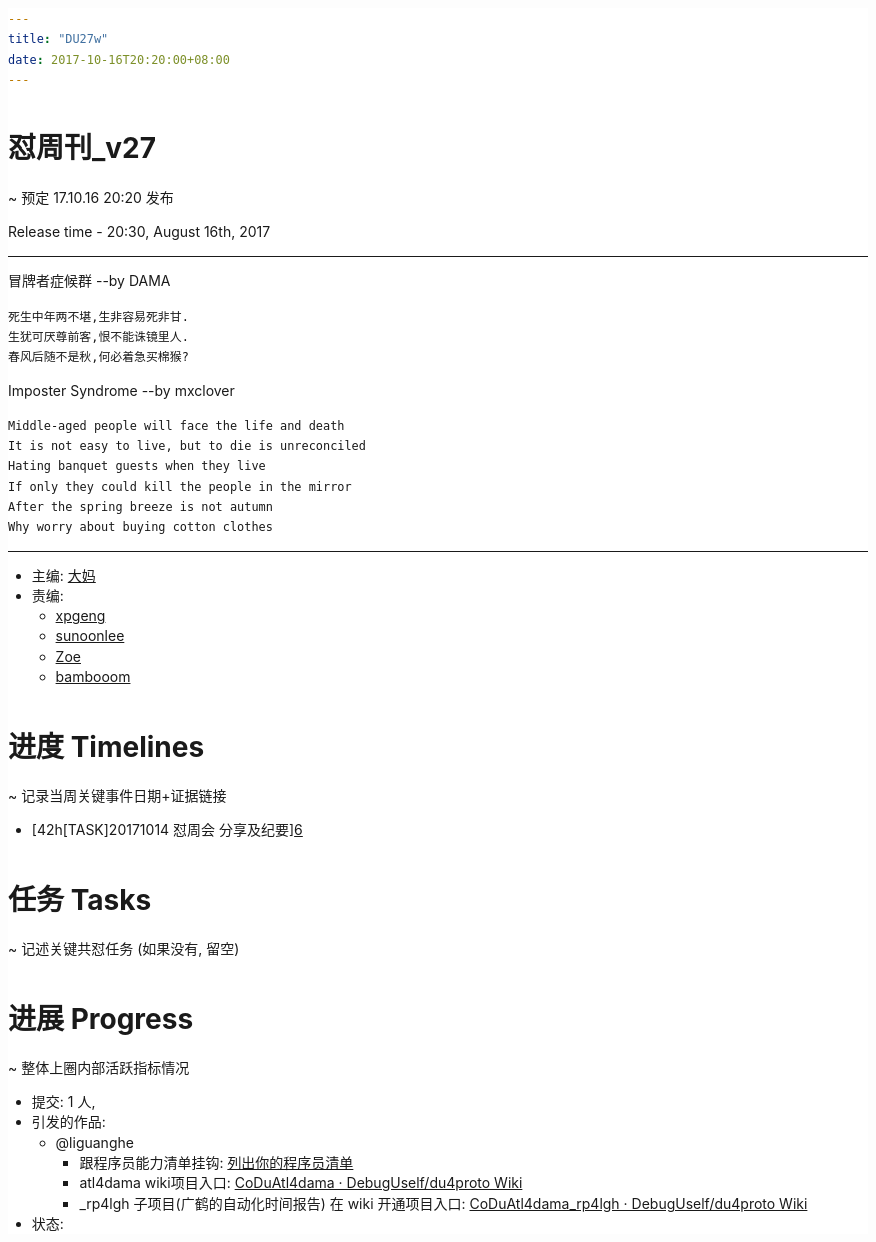 ```yaml
---
title: "DU27w"
date: 2017-10-16T20:20:00+08:00
---
```


# 怼周刊\_v27
\~ 预定 17.10.16 20:20 发布

Release time - 20:30, August 16th, 2017

---- 

冒牌者症候群 --by DAMA

	死生中年两不堪,生非容易死非甘. 
	生犹可厌尊前客,恨不能诛镜里人. 
	春风后随不是秋,何必着急买棉猴?


Imposter Syndrome --by mxclover

	Middle-aged people will face the life and death
	It is not easy to live, but to die is unreconciled
	Hating banquet guests when they live
	If only they could kill the people in the mirror
	After the spring breeze is not autumn
	Why worry about buying cotton clothes

---- 

- 主编: [大妈][1]
- 责编:
	+ [xpgeng][2]
	+ [sunoonlee][3]
	+ [Zoe][4]
	+ [bambooom][5]

# 进度 Timelines
\~ 记录当周关键事件日期+证据链接

- [42h\[TASK]20171014 怼周会 分享及纪要][6]

# 任务 Tasks
\~ 记述关键共怼任务 (如果没有, 留空)

# 进展 Progress
\~ 整体上圈内部活跃指标情况

- 提交: 1 人,
- 引发的作品:
	+ @liguanghe
		 * 跟程序员能力清单挂钩: [列出你的程序员清单][7]
		 * atl4dama wiki项目入口: [CoDuAtl4dama · DebugUself/du4proto Wiki][8]
		 * \_rp4lgh 子项目(广鹤的自动化时间报告) 在 wiki 开通项目入口: [CoDuAtl4dama\_rp4lgh · DebugUself/du4proto Wiki][9]
- 状态:


[1]:	http://du.zoomquiet.io/2014-02/ac0-zq/
[2]:	http://du.zoomquiet.io/2017-04/about-xpgeng/
[3]:	http://du.zoomquiet.io/2017-04/about-sunoonlee/
[4]:	http://du.zoomquiet.io/2017-04/about-zoe/
[5]:	http://du.zoomquiet.io/2017-04/about-bambooom/
[6]:	https://github.com/DebugUself/du4proto/issues/261
[7]:	https://github.com/DebugUself/du4proto/issues/232
[8]:	https://github.com/DebugUself/du4proto/wiki/CoDuAtl4dama
[9]:	https://github.com/DebugUself/du4proto/wiki/CoDuAtl4dama_rp4lgh
[10]:	https://liguanghe.github.io/2017/10/07/friendsFamilies/
[11]:	https://liguanghe.github.io/2017/10/07/queenstown/
[12]:	https://liguanghe.github.io/2017/10/15/GitRemoteMultipleRep/
[13]:	https://github.com/DebugUself/du4proto/wiki/CoDuAtl4dama
[14]:	https://github.com/DebugUself/du4proto/blob/atl4dama/README.md
[15]:	https://github.com/DebugUself/du4proto/wiki/CoDuAtl4dama_rp4lgh
[16]:	https://liguanghe.github.io/2017/10/15/PythonTimeReportSleep/
[17]:	https://material.io/guidelines/material-design/introduction.html
[18]:	https://book.douban.com/subject/1970595/
[19]:	http://www.intellectualactivist.com/
[20]:	http://tracinskiletter.com/
[21]:	https://thecreativeindependent.com/archive/
[22]:	http://www.ruanyifeng.com/blog/2012/01/richard_stallman_was_right_all_along.html
[23]:	https://www.gnu.org/gnu/manifesto.html
[24]:	https://www.youtube.com/watch?v=GsHh2wfy_-4
[25]:	http://www.ruanyifeng.com/blog/2017/10/open-source-license-tutorial.html
[26]:	https://www.amazon.jobs/en/principles
[27]:	https://en.wikipedia.org/wiki/Impostor_syndrome
[28]:	https://github.com/agermanidis/livepython
[29]:	https://www.youtube.com/watch?v=OmJ-4B-mS-Y&t=89s
[30]:	https://www.brainyquote.com/quotes/quotes/h/henryford121997.html
[31]:	https://www.brainyquote.com/quotes/quotes/h/henryford121997.html
[image-1]:	https://user-images.githubusercontent.com/19412465/31585317-61b3e5ea-b1f2-11e7-8b1e-3c272a090e1d.png